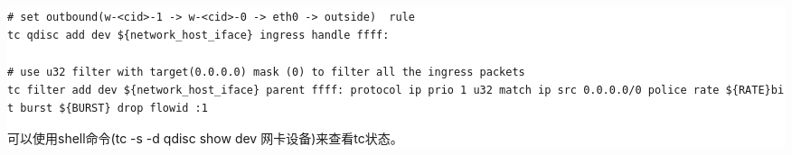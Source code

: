 	# set outbound(w-<cid>-1 -> w-<cid>-0 -> eth0 -> outside)  rule
	tc qdisc add dev ${network_host_iface} ingress handle ffff:

	# use u32 filter with target(0.0.0.0) mask (0) to filter all the ingress packets
	tc filter add dev ${network_host_iface} parent ffff: protocol ip prio 1 u32 match ip src 0.0.0.0/0 police rate ${RATE}bit burst ${BURST} drop flowid :1


可以使用shell命令(tc -s -d qdisc show dev 网卡设备)来查看tc状态。
	

[Linux中的namespaces]: http://lsword.github.io/2013/09/20.html
[sched-bwc]: https://www.kernel.org/doc/Documentation/scheduler/sched-bwc.txt
[sched-rt-group]: https://www.kernel.org/doc/Documentation/scheduler/sched-rt-group.txt